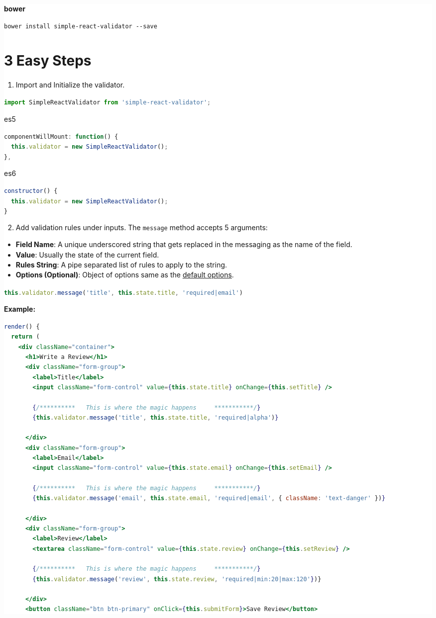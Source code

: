 **bower**
```
bower install simple-react-validator --save
```

# 3 Easy Steps
1. Import and Initialize the validator.
```javascript
import SimpleReactValidator from 'simple-react-validator';
```
es5
```javascript
componentWillMount: function() {
  this.validator = new SimpleReactValidator();
},
```
es6
```javascript
constructor() {
  this.validator = new SimpleReactValidator();
}
```

2. Add validation rules under inputs. The `message` method accepts 5 arguments:
- **Field Name**: A unique underscored string that gets replaced in the messaging as the name of the field.
- **Value**: Usually the state of the current field.
- **Rules String**: A pipe separated list of rules to apply to the string.
- **Options (Optional)**: Object of options same as the [default options](#).

```javascript
this.validator.message('title', this.state.title, 'required|email')
```

**Example:**
```jsx
render() {
  return (
    <div className="container">
      <h1>Write a Review</h1>
      <div className="form-group">
        <label>Title</label>
        <input className="form-control" value={this.state.title} onChange={this.setTitle} />

        {/**********   This is where the magic happens     ***********/}
        {this.validator.message('title', this.state.title, 'required|alpha')}

      </div>
      <div className="form-group">
        <label>Email</label>
        <input className="form-control" value={this.state.email} onChange={this.setEmail} />

        {/**********   This is where the magic happens     ***********/}
        {this.validator.message('email', this.state.email, 'required|email', { className: 'text-danger' })}

      </div>
      <div className="form-group">
        <label>Review</label>
        <textarea className="form-control" value={this.state.review} onChange={this.setReview} />

        {/**********   This is where the magic happens     ***********/}
        {this.validator.message('review', this.state.review, 'required|min:20|max:120'})}

      </div>
      <button className="btn btn-primary" onClick={this.submitForm}>Save Review</button>
```